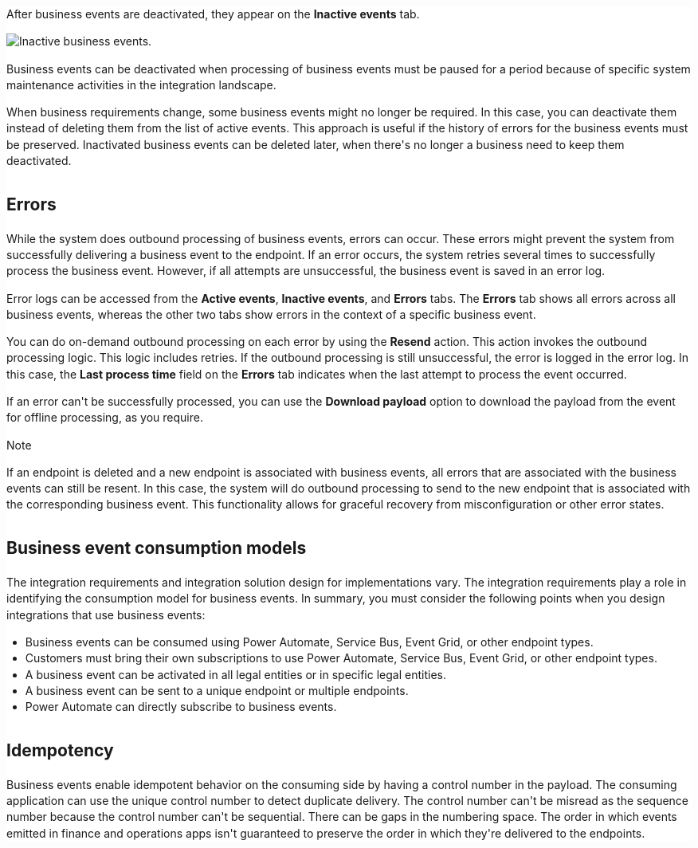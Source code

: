 After business events are deactivated, they appear on the **Inactive events** tab.

![Inactive business events.](../media/businesseventsinactivetab.png)

Business events can be deactivated when processing of business events must be paused for a period because of specific system maintenance activities in the integration landscape.

When business requirements change, some business events might no longer be required. In this case, you can deactivate them instead of deleting them from the list of active events. This approach is useful if the history of errors for the business events must be preserved. Inactivated business events can be deleted later, when there's no longer a business need to keep them deactivated.

## Errors

While the system does outbound processing of business events, errors can occur. These errors might prevent the system from successfully delivering a business event to the endpoint. If an error occurs, the system retries several times to successfully process the business event. However, if all attempts are unsuccessful, the business event is saved in an error log.

Error logs can be accessed from the **Active events**, **Inactive events**, and **Errors** tabs. The **Errors** tab shows all errors across all business events, whereas the other two tabs show errors in the context of a specific business event.

You can do on-demand outbound processing on each error by using the **Resend** action. This action invokes the outbound processing logic. This logic includes retries. If the outbound processing is still unsuccessful, the error is logged in the error log. In this case, the **Last process time** field on the **Errors** tab indicates when the last attempt to process the event occurred.

If an error can't be successfully processed, you can use the **Download payload** option to download the payload from the event for offline processing, as you require.

> [!NOTE]
> If an endpoint is deleted and a new endpoint is associated with business events, all errors that are associated with the business events can still be resent. In this case, the system will do outbound processing to send to the new endpoint that is associated with the corresponding business event. This functionality allows for graceful recovery from misconfiguration or other error states.

## Business event consumption models

The integration requirements and integration solution design for implementations vary. The integration requirements play a role in identifying the consumption model for business events. In summary, you must consider the following points when you design integrations that use business events:

- Business events can be consumed using Power Automate, Service Bus, Event Grid, or other endpoint types.
- Customers must bring their own subscriptions to use Power Automate, Service Bus, Event Grid, or other endpoint types.
- A business event can be activated in all legal entities or in specific legal entities.
- A business event can be sent to a unique endpoint or multiple endpoints.
- Power Automate can directly subscribe to business events.

## Idempotency
Business events enable idempotent behavior on the consuming side by having a control number in the payload. The consuming application can use the unique control number to detect duplicate delivery. The control number can't be misread as the sequence number because the control number can't be sequential. There can be gaps in the numbering space. The order in which events emitted in finance and operations apps isn't guaranteed to preserve the order in which they're delivered to the endpoints.
